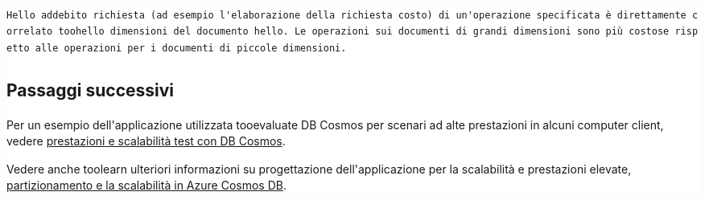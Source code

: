     Hello addebito richiesta (ad esempio l'elaborazione della richiesta costo) di un'operazione specificata è direttamente correlato toohello dimensioni del documento hello. Le operazioni sui documenti di grandi dimensioni sono più costose rispetto alle operazioni per i documenti di piccole dimensioni.

## <a name="next-steps"></a>Passaggi successivi
Per un esempio dell'applicazione utilizzata tooevaluate DB Cosmos per scenari ad alte prestazioni in alcuni computer client, vedere [prestazioni e scalabilità test con DB Cosmos](performance-testing.md).

Vedere anche toolearn ulteriori informazioni su progettazione dell'applicazione per la scalabilità e prestazioni elevate, [partizionamento e la scalabilità in Azure Cosmos DB](partition-data.md).
